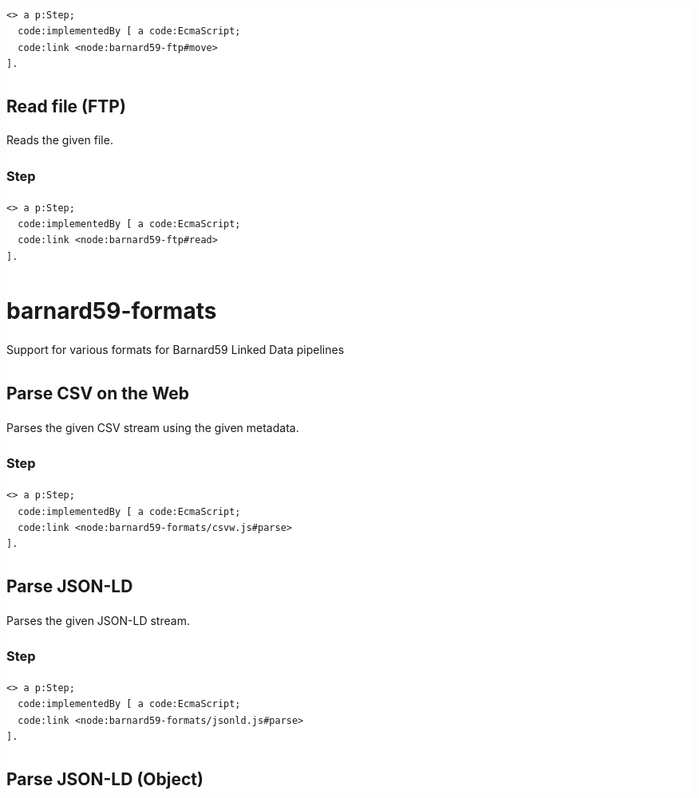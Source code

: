 ```
<> a p:Step;
  code:implementedBy [ a code:EcmaScript;
  code:link <node:barnard59-ftp#move>
].
```

## Read file (FTP)

Reads the given file.

### Step

```
<> a p:Step;
  code:implementedBy [ a code:EcmaScript;
  code:link <node:barnard59-ftp#read>
].
```

# barnard59-formats

Support for various formats for Barnard59 Linked Data pipelines

## Parse CSV on the Web

Parses the given CSV stream using the given metadata.

### Step

```
<> a p:Step;
  code:implementedBy [ a code:EcmaScript;
  code:link <node:barnard59-formats/csvw.js#parse>
].
```

## Parse JSON-LD

Parses the given JSON-LD stream.

### Step

```
<> a p:Step;
  code:implementedBy [ a code:EcmaScript;
  code:link <node:barnard59-formats/jsonld.js#parse>
].
```

## Parse JSON-LD (Object)
